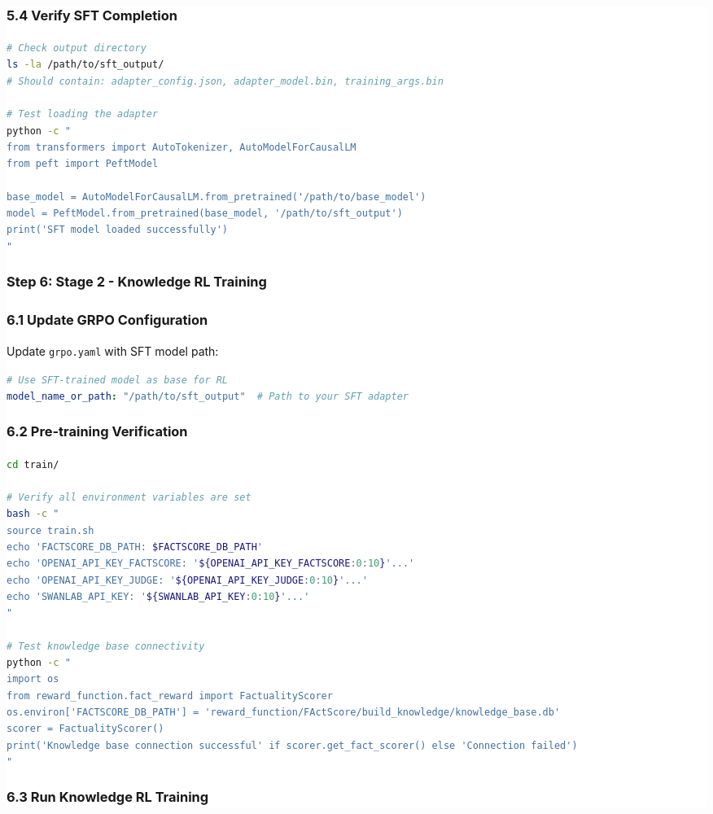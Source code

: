 ### 5.4 Verify SFT Completion
```bash
# Check output directory
ls -la /path/to/sft_output/
# Should contain: adapter_config.json, adapter_model.bin, training_args.bin

# Test loading the adapter
python -c "
from transformers import AutoTokenizer, AutoModelForCausalLM
from peft import PeftModel

base_model = AutoModelForCausalLM.from_pretrained('/path/to/base_model')
model = PeftModel.from_pretrained(base_model, '/path/to/sft_output')
print('SFT model loaded successfully')
"
```

### Step 6: Stage 2 - Knowledge RL Training

### 6.1 Update GRPO Configuration
Update `grpo.yaml` with SFT model path:
```yaml
# Use SFT-trained model as base for RL
model_name_or_path: "/path/to/sft_output"  # Path to your SFT adapter
```

### 6.2 Pre-training Verification
```bash
cd train/

# Verify all environment variables are set
bash -c "
source train.sh
echo 'FACTSCORE_DB_PATH: $FACTSCORE_DB_PATH'
echo 'OPENAI_API_KEY_FACTSCORE: '${OPENAI_API_KEY_FACTSCORE:0:10}'...'
echo 'OPENAI_API_KEY_JUDGE: '${OPENAI_API_KEY_JUDGE:0:10}'...'
echo 'SWANLAB_API_KEY: '${SWANLAB_API_KEY:0:10}'...'
"

# Test knowledge base connectivity
python -c "
import os
from reward_function.fact_reward import FactualityScorer
os.environ['FACTSCORE_DB_PATH'] = 'reward_function/FActScore/build_knowledge/knowledge_base.db'
scorer = FactualityScorer()
print('Knowledge base connection successful' if scorer.get_fact_scorer() else 'Connection failed')
"
```

### 6.3 Run Knowledge RL Training
